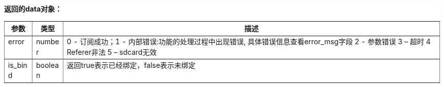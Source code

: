**返回的data对象：**
<table style="border-style: solid; border-width: 0pt;" border="1" cellspacing="0" cellpadding="5px">
    <tbody>
        <tr>
            <th>参数</th>
            <th>类型</th>
            <th>描述</th>
        </tr>
        <tr>
            <td>error</td>
            <td>number</td>        
            <td>0 - 订阅成功；1 - 内部错误:功能的处理过程中出现错误, 具体错误信息查看error_msg字段 2 - 参数错误 3 – 超时 4 Referer非法 5 – sdcard无效</td>
        </tr>
        <tr>
            <td>is_bind</td>
            <td>boolean</td>
            <td>返回true表示已经绑定，false表示未绑定</td>
        </tr>
    </tbody>
</table>


